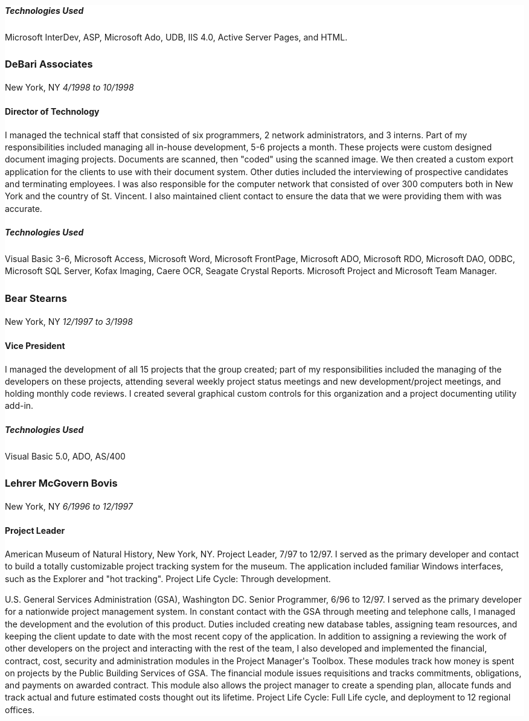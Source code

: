 ##### Technologies Used

Microsoft InterDev, ASP, Microsoft Ado, UDB, IIS 4.0, Active Server Pages, and HTML.

### DeBari Associates

New York, NY
_4/1998 to 10/1998_

#### Director of Technology

I managed the technical staff that consisted of six programmers, 2 network administrators, and 3 interns. Part of my responsibilities included managing all in-house development, 5-6 projects a month. These projects were custom designed document imaging projects. Documents are scanned, then "coded" using the scanned image. We then created a custom export application for the clients to use with their document system. Other duties included the interviewing of prospective candidates and terminating employees. I was also responsible for the computer network that consisted of over 300 computers both in New York and the country of St. Vincent. I also maintained client contact to ensure the data that we were providing them with was accurate.

##### Technologies Used

Visual Basic 3-6, Microsoft Access, Microsoft Word, Microsoft FrontPage, Microsoft ADO, Microsoft RDO, Microsoft DAO, ODBC, Microsoft SQL Server, Kofax Imaging, Caere OCR, Seagate Crystal Reports. Microsoft Project and Microsoft Team Manager.

### Bear Stearns

New York, NY
_12/1997 to 3/1998_

#### Vice President

I managed the development of all 15 projects that the group created; part of my responsibilities included the managing of the developers on these projects, attending several weekly project status meetings and new development/project meetings, and holding monthly code reviews. I created several graphical custom controls for this organization and a project documenting utility add-in.

##### Technologies Used

Visual Basic 5.0, ADO, AS/400

### Lehrer McGovern Bovis

New York, NY
_6/1996 to 12/1997_

#### Project Leader

American Museum of Natural History, New York, NY. Project Leader, 7/97 to 12/97. I served as the primary developer and contact to build a totally customizable project tracking system for the museum. The application included familiar Windows interfaces, such as the Explorer and "hot tracking". Project Life Cycle: Through development.

U.S. General Services Administration (GSA), Washington DC. Senior Programmer, 6/96 to 12/97. I served as the primary developer for a nationwide project management system. In constant contact with the GSA through meeting and telephone calls, I managed the development and the evolution of this product. Duties included creating new database tables, assigning team resources, and keeping the client update to date with the most recent copy of the application. In addition to assigning a reviewing the work of other developers on the project and interacting with the rest of the team, I also developed and implemented the financial, contract, cost, security and administration modules in the Project Manager's Toolbox. These modules track how money is spent on projects by the Public Building Services of GSA. The financial module issues requisitions and tracks commitments, obligations, and payments on awarded contract. This module also allows the project manager to create a spending plan, allocate funds and track actual and future estimated costs thought out its lifetime. Project Life Cycle: Full Life cycle, and deployment to 12 regional offices.
